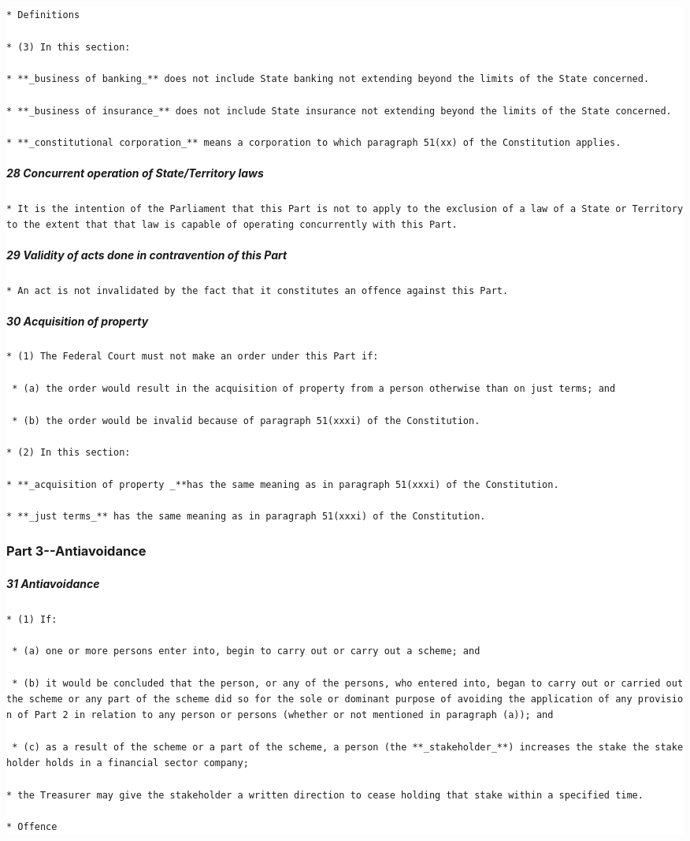     * Definitions

    * (3) In this section:

    * **_business of banking_** does not include State banking not extending beyond the limits of the State concerned.

    * **_business of insurance_** does not include State insurance not extending beyond the limits of the State concerned.

    * **_constitutional corporation_** means a corporation to which paragraph 51(xx) of the Constitution applies.

##### 28  Concurrent operation of State/Territory laws

    * It is the intention of the Parliament that this Part is not to apply to the exclusion of a law of a State or Territory to the extent that that law is capable of operating concurrently with this Part.

##### 29  Validity of acts done in contravention of this Part

    * An act is not invalidated by the fact that it constitutes an offence against this Part.

##### 30  Acquisition of property

    * (1) The Federal Court must not make an order under this Part if:

     * (a) the order would result in the acquisition of property from a person otherwise than on just terms; and

     * (b) the order would be invalid because of paragraph 51(xxxi) of the Constitution.

    * (2) In this section:

    * **_acquisition of property _**has the same meaning as in paragraph 51(xxxi) of the Constitution.

    * **_just terms_** has the same meaning as in paragraph 51(xxxi) of the Constitution.

### Part 3--Antiavoidance

##### 31  Antiavoidance

    * (1) If:

     * (a) one or more persons enter into, begin to carry out or carry out a scheme; and

     * (b) it would be concluded that the person, or any of the persons, who entered into, began to carry out or carried out the scheme or any part of the scheme did so for the sole or dominant purpose of avoiding the application of any provision of Part 2 in relation to any person or persons (whether or not mentioned in paragraph (a)); and

     * (c) as a result of the scheme or a part of the scheme, a person (the **_stakeholder_**) increases the stake the stakeholder holds in a financial sector company;

    * the Treasurer may give the stakeholder a written direction to cease holding that stake within a specified time.

    * Offence
